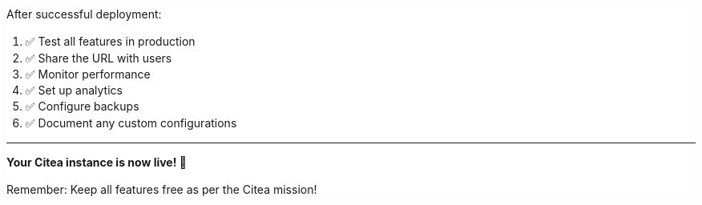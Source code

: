 After successful deployment:

1. ✅ Test all features in production
2. ✅ Share the URL with users
3. ✅ Monitor performance
4. ✅ Set up analytics
5. ✅ Configure backups
6. ✅ Document any custom configurations

---

**Your Citea instance is now live! 🎊**

Remember: Keep all features free as per the Citea mission!

